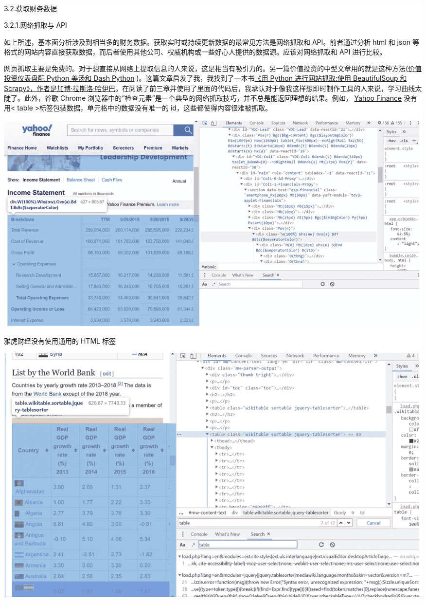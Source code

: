 3.2.获取财务数据

3.2.1.网络抓取与 API

如上所述，基本面分析涉及到相当多的财务数据。获取实时或持续更新数据的最常见方法是网络抓取和 API。前者通过分析 html 和 json 等格式的网站内容直接获取数据，而后者使用其他公司、权威机构或一些好心人提供的数据源。应该对网络抓取和 API 进行比较。

网页抓取主要是免费的。对于想直接从网络上提取信息的人来说，这是相当有吸引力的。另一篇价值投资的中型文章用的就是这种方法([价值投资仪表盘配 Python 美汤和 Dash Python](https://towardsdatascience.com/value-investing-dashboard-with-python-beautiful-soup-and-dash-python-43002f6a97ca) )。这篇文章启发了我，我找到了一本书[《用 Python 进行网站抓取:使用 BeautifulSoup 和 Scrapy》，作者是加博·拉斯洛·哈伊巴](https://www.apress.com/gp/book/9781484239247)。在阅读了前三章并使用了里面的代码后，我承认对于像我这样想即时制作工具的人来说，学习曲线太陡了。此外，谷歌 Chrome 浏览器中的“检查元素”是一个典型的网络抓取技巧，并不总是能返回理想的结果。例如， [Yahoo Finance](https://finance.yahoo.com/) 没有用< table >标签包装数据，单元格中的数据没有唯一的 id，这些都使得内容很难被抓取。

![](img/4bac1460c942e12854d0856e2466b025.png)

雅虎财经没有使用通用的 HTML 标签

![](img/5d92fbb1a2b4e8e2901b4f717f4215ca.png)